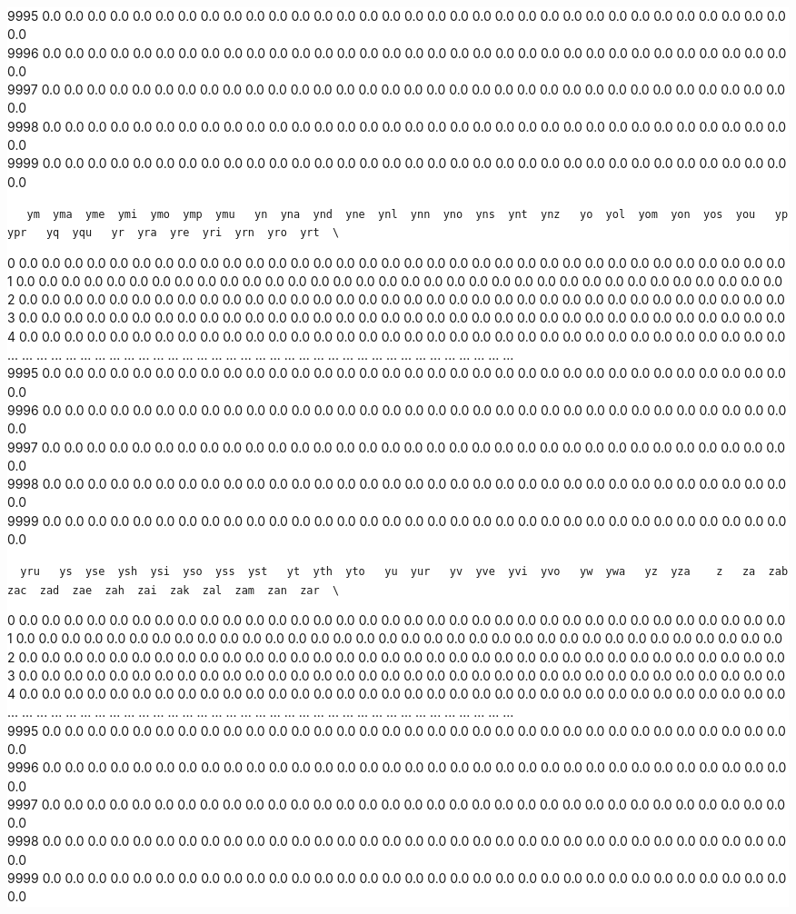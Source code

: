 9995  0.0  0.0  0.0  0.0  0.0  0.0  0.0  0.0  0.0  0.0  0.0  0.0  0.0  0.0  0.0  0.0  0.0  0.0  0.0  0.0  0.0  0.0  0.0  0.0  0.0  0.0  0.0  0.0  0.0  0.0  0.0  0.0  0.0  0.0   
9996  0.0  0.0  0.0  0.0  0.0  0.0  0.0  0.0  0.0  0.0  0.0  0.0  0.0  0.0  0.0  0.0  0.0  0.0  0.0  0.0  0.0  0.0  0.0  0.0  0.0  0.0  0.0  0.0  0.0  0.0  0.0  0.0  0.0  0.0   
9997  0.0  0.0  0.0  0.0  0.0  0.0  0.0  0.0  0.0  0.0  0.0  0.0  0.0  0.0  0.0  0.0  0.0  0.0  0.0  0.0  0.0  0.0  0.0  0.0  0.0  0.0  0.0  0.0  0.0  0.0  0.0  0.0  0.0  0.0   
9998  0.0  0.0  0.0  0.0  0.0  0.0  0.0  0.0  0.0  0.0  0.0  0.0  0.0  0.0  0.0  0.0  0.0  0.0  0.0  0.0  0.0  0.0  0.0  0.0  0.0  0.0  0.0  0.0  0.0  0.0  0.0  0.0  0.0  0.0   
9999  0.0  0.0  0.0  0.0  0.0  0.0  0.0  0.0  0.0  0.0  0.0  0.0  0.0  0.0  0.0  0.0  0.0  0.0  0.0  0.0  0.0  0.0  0.0  0.0  0.0  0.0  0.0  0.0  0.0  0.0  0.0  0.0  0.0  0.0   

       ym  yma  yme  ymi  ymo  ymp  ymu   yn  yna  ynd  yne  ynl  ynn  yno  yns  ynt  ynz   yo  yol  yom  yon  yos  you   yp  ypr   yq  yqu   yr  yra  yre  yri  yrn  yro  yrt  \
0     0.0  0.0  0.0  0.0  0.0  0.0  0.0  0.0  0.0  0.0  0.0  0.0  0.0  0.0  0.0  0.0  0.0  0.0  0.0  0.0  0.0  0.0  0.0  0.0  0.0  0.0  0.0  0.0  0.0  0.0  0.0  0.0  0.0  0.0   
1     0.0  0.0  0.0  0.0  0.0  0.0  0.0  0.0  0.0  0.0  0.0  0.0  0.0  0.0  0.0  0.0  0.0  0.0  0.0  0.0  0.0  0.0  0.0  0.0  0.0  0.0  0.0  0.0  0.0  0.0  0.0  0.0  0.0  0.0   
2     0.0  0.0  0.0  0.0  0.0  0.0  0.0  0.0  0.0  0.0  0.0  0.0  0.0  0.0  0.0  0.0  0.0  0.0  0.0  0.0  0.0  0.0  0.0  0.0  0.0  0.0  0.0  0.0  0.0  0.0  0.0  0.0  0.0  0.0   
3     0.0  0.0  0.0  0.0  0.0  0.0  0.0  0.0  0.0  0.0  0.0  0.0  0.0  0.0  0.0  0.0  0.0  0.0  0.0  0.0  0.0  0.0  0.0  0.0  0.0  0.0  0.0  0.0  0.0  0.0  0.0  0.0  0.0  0.0   
4     0.0  0.0  0.0  0.0  0.0  0.0  0.0  0.0  0.0  0.0  0.0  0.0  0.0  0.0  0.0  0.0  0.0  0.0  0.0  0.0  0.0  0.0  0.0  0.0  0.0  0.0  0.0  0.0  0.0  0.0  0.0  0.0  0.0  0.0   
...   ...  ...  ...  ...  ...  ...  ...  ...  ...  ...  ...  ...  ...  ...  ...  ...  ...  ...  ...  ...  ...  ...  ...  ...  ...  ...  ...  ...  ...  ...  ...  ...  ...  ...   
9995  0.0  0.0  0.0  0.0  0.0  0.0  0.0  0.0  0.0  0.0  0.0  0.0  0.0  0.0  0.0  0.0  0.0  0.0  0.0  0.0  0.0  0.0  0.0  0.0  0.0  0.0  0.0  0.0  0.0  0.0  0.0  0.0  0.0  0.0   
9996  0.0  0.0  0.0  0.0  0.0  0.0  0.0  0.0  0.0  0.0  0.0  0.0  0.0  0.0  0.0  0.0  0.0  0.0  0.0  0.0  0.0  0.0  0.0  0.0  0.0  0.0  0.0  0.0  0.0  0.0  0.0  0.0  0.0  0.0   
9997  0.0  0.0  0.0  0.0  0.0  0.0  0.0  0.0  0.0  0.0  0.0  0.0  0.0  0.0  0.0  0.0  0.0  0.0  0.0  0.0  0.0  0.0  0.0  0.0  0.0  0.0  0.0  0.0  0.0  0.0  0.0  0.0  0.0  0.0   
9998  0.0  0.0  0.0  0.0  0.0  0.0  0.0  0.0  0.0  0.0  0.0  0.0  0.0  0.0  0.0  0.0  0.0  0.0  0.0  0.0  0.0  0.0  0.0  0.0  0.0  0.0  0.0  0.0  0.0  0.0  0.0  0.0  0.0  0.0   
9999  0.0  0.0  0.0  0.0  0.0  0.0  0.0  0.0  0.0  0.0  0.0  0.0  0.0  0.0  0.0  0.0  0.0  0.0  0.0  0.0  0.0  0.0  0.0  0.0  0.0  0.0  0.0  0.0  0.0  0.0  0.0  0.0  0.0  0.0   

      yru   ys  yse  ysh  ysi  yso  yss  yst   yt  yth  yto   yu  yur   yv  yve  yvi  yvo   yw  ywa   yz  yza    z   za  zab  zac  zad  zae  zah  zai  zak  zal  zam  zan  zar  \
0     0.0  0.0  0.0  0.0  0.0  0.0  0.0  0.0  0.0  0.0  0.0  0.0  0.0  0.0  0.0  0.0  0.0  0.0  0.0  0.0  0.0  0.0  0.0  0.0  0.0  0.0  0.0  0.0  0.0  0.0  0.0  0.0  0.0  0.0   
1     0.0  0.0  0.0  0.0  0.0  0.0  0.0  0.0  0.0  0.0  0.0  0.0  0.0  0.0  0.0  0.0  0.0  0.0  0.0  0.0  0.0  0.0  0.0  0.0  0.0  0.0  0.0  0.0  0.0  0.0  0.0  0.0  0.0  0.0   
2     0.0  0.0  0.0  0.0  0.0  0.0  0.0  0.0  0.0  0.0  0.0  0.0  0.0  0.0  0.0  0.0  0.0  0.0  0.0  0.0  0.0  0.0  0.0  0.0  0.0  0.0  0.0  0.0  0.0  0.0  0.0  0.0  0.0  0.0   
3     0.0  0.0  0.0  0.0  0.0  0.0  0.0  0.0  0.0  0.0  0.0  0.0  0.0  0.0  0.0  0.0  0.0  0.0  0.0  0.0  0.0  0.0  0.0  0.0  0.0  0.0  0.0  0.0  0.0  0.0  0.0  0.0  0.0  0.0   
4     0.0  0.0  0.0  0.0  0.0  0.0  0.0  0.0  0.0  0.0  0.0  0.0  0.0  0.0  0.0  0.0  0.0  0.0  0.0  0.0  0.0  0.0  0.0  0.0  0.0  0.0  0.0  0.0  0.0  0.0  0.0  0.0  0.0  0.0   
...   ...  ...  ...  ...  ...  ...  ...  ...  ...  ...  ...  ...  ...  ...  ...  ...  ...  ...  ...  ...  ...  ...  ...  ...  ...  ...  ...  ...  ...  ...  ...  ...  ...  ...   
9995  0.0  0.0  0.0  0.0  0.0  0.0  0.0  0.0  0.0  0.0  0.0  0.0  0.0  0.0  0.0  0.0  0.0  0.0  0.0  0.0  0.0  0.0  0.0  0.0  0.0  0.0  0.0  0.0  0.0  0.0  0.0  0.0  0.0  0.0   
9996  0.0  0.0  0.0  0.0  0.0  0.0  0.0  0.0  0.0  0.0  0.0  0.0  0.0  0.0  0.0  0.0  0.0  0.0  0.0  0.0  0.0  0.0  0.0  0.0  0.0  0.0  0.0  0.0  0.0  0.0  0.0  0.0  0.0  0.0   
9997  0.0  0.0  0.0  0.0  0.0  0.0  0.0  0.0  0.0  0.0  0.0  0.0  0.0  0.0  0.0  0.0  0.0  0.0  0.0  0.0  0.0  0.0  0.0  0.0  0.0  0.0  0.0  0.0  0.0  0.0  0.0  0.0  0.0  0.0   
9998  0.0  0.0  0.0  0.0  0.0  0.0  0.0  0.0  0.0  0.0  0.0  0.0  0.0  0.0  0.0  0.0  0.0  0.0  0.0  0.0  0.0  0.0  0.0  0.0  0.0  0.0  0.0  0.0  0.0  0.0  0.0  0.0  0.0  0.0   
9999  0.0  0.0  0.0  0.0  0.0  0.0  0.0  0.0  0.0  0.0  0.0  0.0  0.0  0.0  0.0  0.0  0.0  0.0  0.0  0.0  0.0  0.0  0.0  0.0  0.0  0.0  0.0  0.0  0.0  0.0  0.0  0.0  0.0  0.0   
